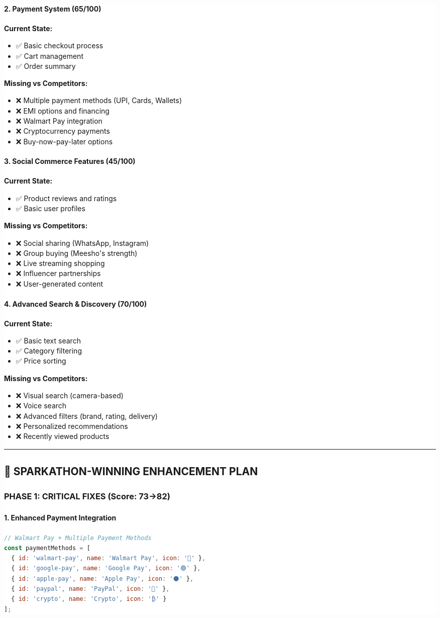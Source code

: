 #### 2. **Payment System (65/100)**
**Current State:**
- ✅ Basic checkout process
- ✅ Cart management
- ✅ Order summary

**Missing vs Competitors:**
- ❌ Multiple payment methods (UPI, Cards, Wallets)
- ❌ EMI options and financing
- ❌ Walmart Pay integration
- ❌ Cryptocurrency payments
- ❌ Buy-now-pay-later options

#### 3. **Social Commerce Features (45/100)**
**Current State:**
- ✅ Product reviews and ratings
- ✅ Basic user profiles

**Missing vs Competitors:**
- ❌ Social sharing (WhatsApp, Instagram)
- ❌ Group buying (Meesho's strength)
- ❌ Live streaming shopping
- ❌ Influencer partnerships
- ❌ User-generated content

#### 4. **Advanced Search & Discovery (70/100)**
**Current State:**
- ✅ Basic text search
- ✅ Category filtering
- ✅ Price sorting

**Missing vs Competitors:**
- ❌ Visual search (camera-based)
- ❌ Voice search
- ❌ Advanced filters (brand, rating, delivery)
- ❌ Personalized recommendations
- ❌ Recently viewed products

---

## 🚀 SPARKATHON-WINNING ENHANCEMENT PLAN

### **PHASE 1: CRITICAL FIXES (Score: 73→82)**

#### 1. **Enhanced Payment Integration**
```javascript
// Walmart Pay + Multiple Payment Methods
const paymentMethods = [
  { id: 'walmart-pay', name: 'Walmart Pay', icon: '💙' },
  { id: 'google-pay', name: 'Google Pay', icon: '🟢' },
  { id: 'apple-pay', name: 'Apple Pay', icon: '⚫' },
  { id: 'paypal', name: 'PayPal', icon: '🔵' },
  { id: 'crypto', name: 'Crypto', icon: '₿' }
];
```
